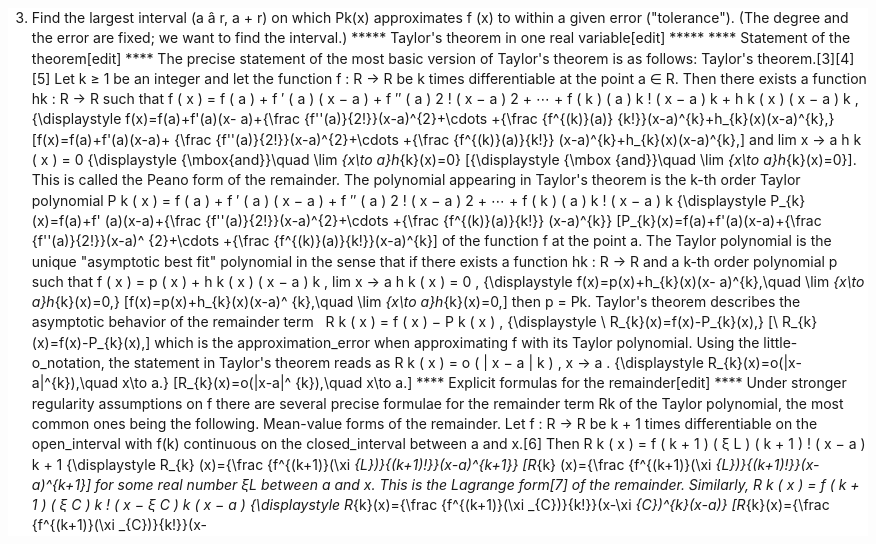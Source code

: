    3. Find the largest interval (a â r, a + r) on which Pk(x) approximates f
      (x) to within a given error ("tolerance"). (The degree and the error are
      fixed; we want to find the interval.)
***** Taylor's theorem in one real variable[edit] *****
**** Statement of the theorem[edit] ****
The precise statement of the most basic version of Taylor's theorem is as
follows:
     Taylor's theorem.[3][4][5] Let k ≥ 1 be an integer and let the
     function f : R → R be k times differentiable at the point a ∈ R. Then
     there exists a function hk : R → R such that
              f ( x ) = f ( a ) +  f &#x2032;  ( a ) ( x &#x2212; a ) +
           f &#x2033;  ( a )   2 !    ( x &#x2212; a  )  2   + &#x22EF; +
           f  ( k )   ( a )   k !    ( x &#x2212; a  )  k   +  h  k   ( x
           ) ( x &#x2212; a  )  k   ,   {\displaystyle f(x)=f(a)+f'(a)(x-
           a)+{\frac {f''(a)}{2!}}(x-a)^{2}+\cdots +{\frac {f^{(k)}(a)}
           {k!}}(x-a)^{k}+h_{k}(x)(x-a)^{k},}  [f(x)=f(a)+f'(a)(x-a)+
           {\frac {f''(a)}{2!}}(x-a)^{2}+\cdots +{\frac {f^{(k)}(a)}{k!}}
           (x-a)^{k}+h_{k}(x)(x-a)^{k},]
          and     lim  x &#x2192; a    h  k   ( x ) = 0   {\displaystyle
     {\mbox{and}}\quad \lim _{x\to a}h_{k}(x)=0}  [{\displaystyle {\mbox
     {and}}\quad \lim _{x\to a}h_{k}(x)=0}]. This is called the Peano form
     of the remainder.
The polynomial appearing in Taylor's theorem is the k-th order Taylor
polynomial
          P  k   ( x ) = f ( a ) +  f &#x2032;  ( a ) ( x &#x2212; a ) +     f
      &#x2033;  ( a )   2 !    ( x &#x2212; a  )  2   + &#x22EF; +     f  ( k )
      ( a )   k !    ( x &#x2212; a  )  k     {\displaystyle P_{k}(x)=f(a)+f'
      (a)(x-a)+{\frac {f''(a)}{2!}}(x-a)^{2}+\cdots +{\frac {f^{(k)}(a)}{k!}}
      (x-a)^{k}}  [P_{k}(x)=f(a)+f'(a)(x-a)+{\frac {f''(a)}{2!}}(x-a)^
      {2}+\cdots +{\frac {f^{(k)}(a)}{k!}}(x-a)^{k}]
of the function f at the point a. The Taylor polynomial is the unique
"asymptotic best fit" polynomial in the sense that if there exists a function
hk : R → R and a k-th order polynomial p such that
         f ( x ) = p ( x ) +  h  k   ( x ) ( x &#x2212; a  )  k   ,   lim  x
      &#x2192; a    h  k   ( x ) = 0 ,   {\displaystyle f(x)=p(x)+h_{k}(x)(x-
      a)^{k},\quad \lim _{x\to a}h_{k}(x)=0,}  [f(x)=p(x)+h_{k}(x)(x-a)^
      {k},\quad \lim _{x\to a}h_{k}(x)=0,]
then p = Pk. Taylor's theorem describes the asymptotic behavior of the
remainder term
         &#xA0;  R  k   ( x ) = f ( x ) &#x2212;  P  k   ( x ) ,
      {\displaystyle \ R_{k}(x)=f(x)-P_{k}(x),}  [\ R_{k}(x)=f(x)-P_{k}(x),]
which is the approximation_error when approximating f with its Taylor
polynomial. Using the little-o_notation, the statement in Taylor's theorem
reads as
          R  k   ( x ) = o (  |  x &#x2212; a   |   k   ) ,  x &#x2192; a .
      {\displaystyle R_{k}(x)=o(|x-a|^{k}),\quad x\to a.}  [R_{k}(x)=o(|x-a|^
      {k}),\quad x\to a.]
**** Explicit formulas for the remainder[edit] ****
Under stronger regularity assumptions on f there are several precise formulae
for the remainder term Rk of the Taylor polynomial, the most common ones being
the following.
     Mean-value forms of the remainder. Let f : R → R be k + 1 times
     differentiable on the open_interval with f(k) continuous on the
     closed_interval between a and x.[6] Then
               R  k   ( x ) =     f  ( k + 1 )   (  &#x03BE;  L   )   ( k
           + 1 ) !    ( x &#x2212; a  )  k + 1     {\displaystyle R_{k}
           (x)={\frac {f^{(k+1)}(\xi _{L})}{(k+1)!}}(x-a)^{k+1}}  [R_{k}
           (x)={\frac {f^{(k+1)}(\xi _{L})}{(k+1)!}}(x-a)^{k+1}]
     for some real number ξL between a and x. This is the Lagrange form[7]
     of the remainder. Similarly,
               R  k   ( x ) =     f  ( k + 1 )   (  &#x03BE;  C   )   k !
           ( x &#x2212;  &#x03BE;  C    )  k   ( x &#x2212; a )
           {\displaystyle R_{k}(x)={\frac {f^{(k+1)}(\xi _{C})}{k!}}(x-\xi
           _{C})^{k}(x-a)}  [R_{k}(x)={\frac {f^{(k+1)}(\xi _{C})}{k!}}(x-